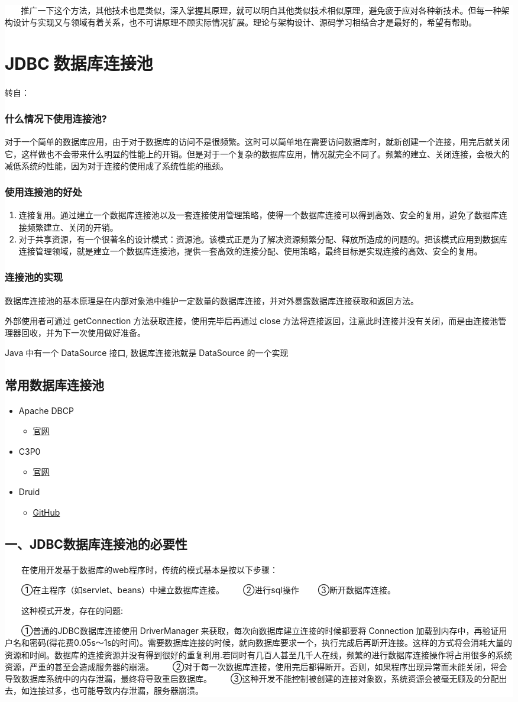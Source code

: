        推广一下这个方法，其他技术也是类似，深入掌握其原理，就可以明白其他类似技术相似原理，避免疲于应对各种新技术。但每一种架构设计与实现又与领域有着关系，也不可讲原理不顾实际情况扩展。理论与架构设计、源码学习相结合才是最好的，希望有帮助。

# JDBC 数据库连接池 

转自：

### 什么情况下使用连接池?

对于一个简单的数据库应用，由于对于数据库的访问不是很频繁。这时可以简单地在需要访问数据库时，就新创建一个连接，用完后就关闭它，这样做也不会带来什么明显的性能上的开销。但是对于一个复杂的数据库应用，情况就完全不同了。频繁的建立、关闭连接，会极大的减低系统的性能，因为对于连接的使用成了系统性能的瓶颈。

### 使用连接池的好处

1.  连接复用。通过建立一个数据库连接池以及一套连接使用管理策略，使得一个数据库连接可以得到高效、安全的复用，避免了数据库连接频繁建立、关闭的开销。
2.  对于共享资源，有一个很著名的设计模式：资源池。该模式正是为了解决资源频繁分配、释放所造成的问题的。把该模式应用到数据库连接管理领域，就是建立一个数据库连接池，提供一套高效的连接分配、使用策略，最终目标是实现连接的高效、安全的复用。

### 连接池的实现

数据库连接池的基本原理是在内部对象池中维护一定数量的数据库连接，并对外暴露数据库连接获取和返回方法。

外部使用者可通过 getConnection 方法获取连接，使用完毕后再通过 close 方法将连接返回，注意此时连接并没有关闭，而是由连接池管理器回收，并为下一次使用做好准备。

Java 中有一个 DataSource 接口, 数据库连接池就是 DataSource 的一个实现



## 常用数据库连接池

*   Apache DBCP

    *   [官网](http://commons.apache.org/proper/commons-dbcp/)
*   C3P0

    *   [官网](http://www.mchange.com/projects/c3p0/index.html)
*   Druid

    *   [GitHub](https://github.com/alibaba/druid)

## 一、JDBC数据库连接池的必要性

　　在使用开发基于数据库的web程序时，传统的模式基本是按以下步骤：

　　①在主程序（如servlet、beans）中建立数据库连接。
　　②进行sql操作
　　③断开数据库连接。

　　这种模式开发，存在的问题:

　　①普通的JDBC数据库连接使用 DriverManager 来获取，每次向数据库建立连接的时候都要将 Connection 加载到内存中，再验证用户名和密码(得花费0.05s～1s的时间)。需要数据库连接的时候，就向数据库要求一个，执行完成后再断开连接。这样的方式将会消耗大量的资源和时间。数据库的连接资源并没有得到很好的重复利用.若同时有几百人甚至几千人在线，频繁的进行数据库连接操作将占用很多的系统资源，严重的甚至会造成服务器的崩溃。
　　②对于每一次数据库连接，使用完后都得断开。否则，如果程序出现异常而未能关闭，将会导致数据库系统中的内存泄漏，最终将导致重启数据库。
　　③这种开发不能控制被创建的连接对象数，系统资源会被毫无顾及的分配出去，如连接过多，也可能导致内存泄漏，服务器崩溃。
